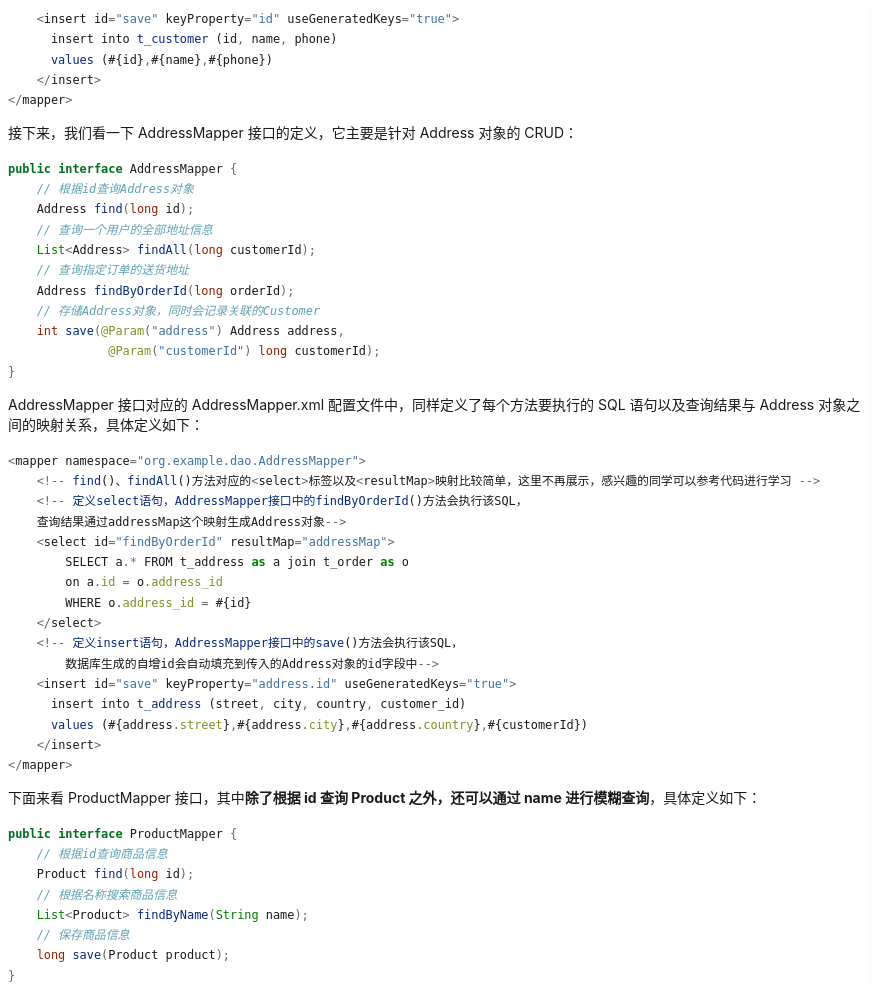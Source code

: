 ```js
    <insert id="save" keyProperty="id" useGeneratedKeys="true">
      insert into t_customer (id, name, phone)
      values (#{id},#{name},#{phone})
    </insert>
</mapper>
```

接下来，我们看一下 AddressMapper 接口的定义，它主要是针对 Address 对象的 CRUD：

```java
public interface AddressMapper {
    // 根据id查询Address对象
    Address find(long id);
    // 查询一个用户的全部地址信息
    List<Address> findAll(long customerId);
    // 查询指定订单的送货地址
    Address findByOrderId(long orderId);
    // 存储Address对象，同时会记录关联的Customer
    int save(@Param("address") Address address,
              @Param("customerId") long customerId);
}
```

AddressMapper 接口对应的 AddressMapper.xml 配置文件中，同样定义了每个方法要执行的 SQL 语句以及查询结果与 Address 对象之间的映射关系，具体定义如下：

```js
<mapper namespace="org.example.dao.AddressMapper">
    <!-- find()、findAll()方法对应的<select>标签以及<resultMap>映射比较简单，这里不再展示，感兴趣的同学可以参考代码进行学习 -->
    <!-- 定义select语句，AddressMapper接口中的findByOrderId()方法会执行该SQL，
    查询结果通过addressMap这个映射生成Address对象-->
    <select id="findByOrderId" resultMap="addressMap">
        SELECT a.* FROM t_address as a join t_order as o
        on a.id = o.address_id
        WHERE o.address_id = #{id}
    </select>
    <!-- 定义insert语句，AddressMapper接口中的save()方法会执行该SQL，
        数据库生成的自增id会自动填充到传入的Address对象的id字段中-->
    <insert id="save" keyProperty="address.id" useGeneratedKeys="true">
      insert into t_address (street, city, country, customer_id)
      values (#{address.street},#{address.city},#{address.country},#{customerId})
    </insert>
</mapper>
```

下面来看 ProductMapper 接口，其中**除了根据 id 查询 Product 之外，还可以通过 name 进行模糊查询**，具体定义如下：

```java
public interface ProductMapper {
    // 根据id查询商品信息
    Product find(long id);
    // 根据名称搜索商品信息
    List<Product> findByName(String name);
    // 保存商品信息
    long save(Product product);
}
```
